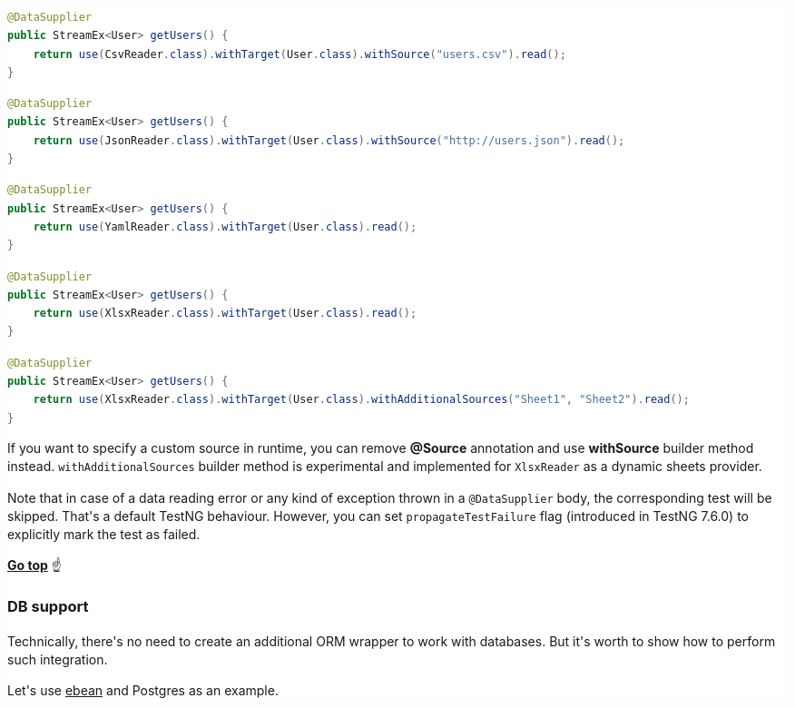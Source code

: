 ```java
@DataSupplier
public StreamEx<User> getUsers() {
    return use(CsvReader.class).withTarget(User.class).withSource("users.csv").read();
}
```

```java
@DataSupplier
public StreamEx<User> getUsers() {
    return use(JsonReader.class).withTarget(User.class).withSource("http://users.json").read();
}
```

```java
@DataSupplier
public StreamEx<User> getUsers() {
    return use(YamlReader.class).withTarget(User.class).read();
}
```

```java
@DataSupplier
public StreamEx<User> getUsers() {
    return use(XlsxReader.class).withTarget(User.class).read();
}
```

```java
@DataSupplier
public StreamEx<User> getUsers() {
    return use(XlsxReader.class).withTarget(User.class).withAdditionalSources("Sheet1", "Sheet2").read();
}
```

If you want to specify a custom source in runtime, you can remove **@Source** annotation and use **withSource** builder 
method instead.
`withAdditionalSources` builder method is experimental and implemented for `XlsxReader` as a dynamic sheets provider.

Note that in case of a data reading error or any kind of exception thrown in a `@DataSupplier` body,
the corresponding test will be skipped. That's a default TestNG behaviour.
However, you can set `propagateTestFailure` flag (introduced in TestNG 7.6.0) to explicitly mark the test as failed.

[**Go top**](#test-data-supplier) :point_up:

### DB support

Technically, there's no need to create an additional ORM wrapper to work with databases. But it's worth to show how to perform such integration.

Let's use [ebean](https://ebean.io/docs/getting-started/) and Postgres as an example.
